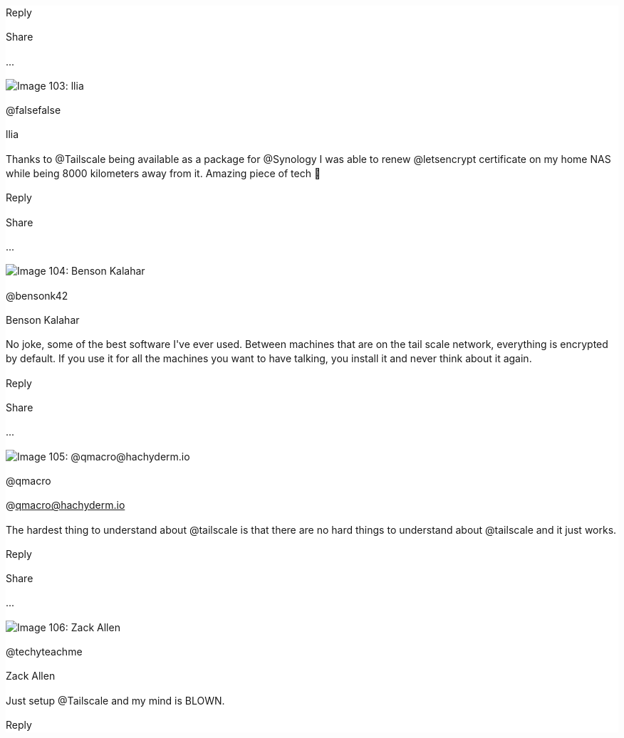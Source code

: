 Reply

Share

...

![Image 103: llia](https://cdn.sanity.io/images/w77i7m8x/production/09cc48c4ece77ef6306620d7fd697a058cf96e1f-400x400.png?w=828&q=75&fit=clip&auto=format)

@falsefalse

llia

Thanks to @Tailscale being available as a package for @Synology I was able to renew @letsencrypt certificate on my home NAS while being 8000 kilometers away from it. Amazing piece of tech 🥹

Reply

Share

...

![Image 104: Benson Kalahar](https://cdn.sanity.io/images/w77i7m8x/production/a088fd39d0bd7b6895a856dc73b5222469fb4f2f-400x400.jpg?w=828&q=75&fit=clip&auto=format)

@bensonk42

Benson Kalahar

No joke, some of the best software I've ever used. Between machines that are on the tail scale network, everything is encrypted by default. If you use it for all the machines you want to have talking, you install it and never think about it again.

Reply

Share

...

![Image 105: @qmacro@hachyderm.io](https://cdn.sanity.io/images/w77i7m8x/production/f205e0110c4b47e29bb396274bb4138b48829e9d-400x400.jpg?w=828&q=75&fit=clip&auto=format)

@qmacro

@qmacro@hachyderm.io

The hardest thing to understand about @tailscale is that there are no hard things to understand about @tailscale and it just works.

Reply

Share

...

![Image 106: Zack Allen](https://cdn.sanity.io/images/w77i7m8x/production/2741d59e4a69a546a901094fdce259c645592f15-400x400.jpg?w=828&q=75&fit=clip&auto=format)

@techyteachme

Zack Allen

Just setup @Tailscale and my mind is BLOWN.

Reply
